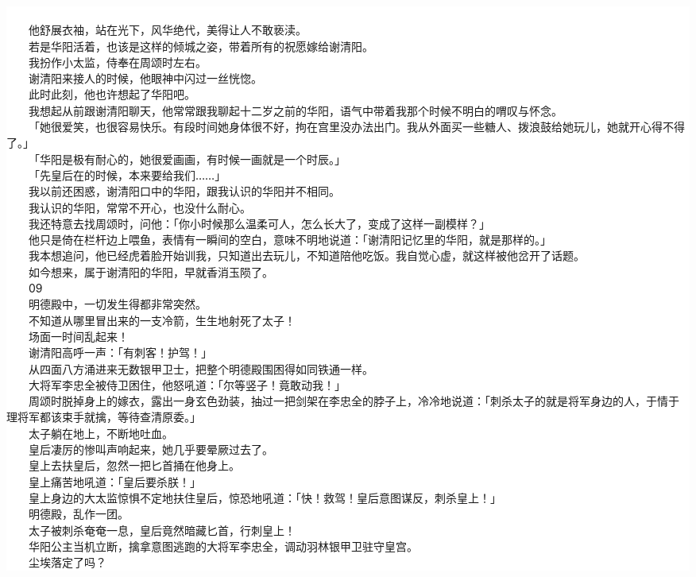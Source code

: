 <br>   
&emsp;&emsp;他舒展衣袖，站在光下，风华绝代，美得让人不敢亵渎。  
<br>   
&emsp;&emsp;若是华阳活着，也该是这样的倾城之姿，带着所有的祝愿嫁给谢清阳。  
<br>   
&emsp;&emsp;我扮作小太监，侍奉在周颂时左右。  
<br>   
&emsp;&emsp;谢清阳来接人的时候，他眼神中闪过一丝恍惚。  
<br>   
&emsp;&emsp;此时此刻，他也许想起了华阳吧。  
<br>   
&emsp;&emsp;我想起从前跟谢清阳聊天，他常常跟我聊起十二岁之前的华阳，语气中带着我那个时候不明白的喟叹与怀念。  
<br>   
&emsp;&emsp;「她很爱笑，也很容易快乐。有段时间她身体很不好，拘在宫里没办法出门。我从外面买一些糖人、拨浪鼓给她玩儿，她就开心得不得了。」  
<br>   
&emsp;&emsp;「华阳是极有耐心的，她很爱画画，有时候一画就是一个时辰。」  
<br>   
&emsp;&emsp;「先皇后在的时候，本来要给我们……」  
<br>   
&emsp;&emsp;我以前还困惑，谢清阳口中的华阳，跟我认识的华阳并不相同。  
<br>   
&emsp;&emsp;我认识的华阳，常常不开心，也没什么耐心。  
<br>   
&emsp;&emsp;我还特意去找周颂时，问他：「你小时候那么温柔可人，怎么长大了，变成了这样一副模样？」  
<br>   
&emsp;&emsp;他只是倚在栏杆边上喂鱼，表情有一瞬间的空白，意味不明地说道：「谢清阳记忆里的华阳，就是那样的。」  
<br>   
&emsp;&emsp;我本想追问，他已经虎着脸开始训我，只知道出去玩儿，不知道陪他吃饭。我自觉心虚，就这样被他岔开了话题。  
<br>   
&emsp;&emsp;如今想来，属于谢清阳的华阳，早就香消玉陨了。  
<br>   
&emsp;&emsp;09  
<br>   
&emsp;&emsp;明德殿中，一切发生得都非常突然。  
<br>   
&emsp;&emsp;不知道从哪里冒出来的一支冷箭，生生地射死了太子！  
<br>   
&emsp;&emsp;场面一时间乱起来！  
<br>   
&emsp;&emsp;谢清阳高呼一声：「有刺客！护驾！」  
<br>   
&emsp;&emsp;从四面八方涌进来无数银甲卫士，把整个明德殿围困得如同铁通一样。  
<br>   
&emsp;&emsp;大将军李忠全被侍卫困住，他怒吼道：「尔等竖子！竟敢动我！」  
<br>   
&emsp;&emsp;周颂时脱掉身上的嫁衣，露出一身玄色劲装，抽过一把剑架在李忠全的脖子上，冷冷地说道：「刺杀太子的就是将军身边的人，于情于理将军都该束手就擒，等待查清原委。」  
<br>   
&emsp;&emsp;太子躺在地上，不断地吐血。  
<br>   
&emsp;&emsp;皇后凄厉的惨叫声响起来，她几乎要晕厥过去了。  
<br>   
&emsp;&emsp;皇上去扶皇后，忽然一把匕首捅在他身上。  
<br>   
&emsp;&emsp;皇上痛苦地吼道：「皇后要杀朕！」  
<br>   
&emsp;&emsp;皇上身边的大太监惊惧不定地扶住皇后，惊恐地吼道：「快！救驾！皇后意图谋反，刺杀皇上！」  
<br>   
&emsp;&emsp;明德殿，乱作一团。  
<br>   
&emsp;&emsp;太子被刺杀奄奄一息，皇后竟然暗藏匕首，行刺皇上！  
<br>   
&emsp;&emsp;华阳公主当机立断，擒拿意图逃跑的大将军李忠全，调动羽林银甲卫驻守皇宫。  
<br>   
&emsp;&emsp;尘埃落定了吗？  